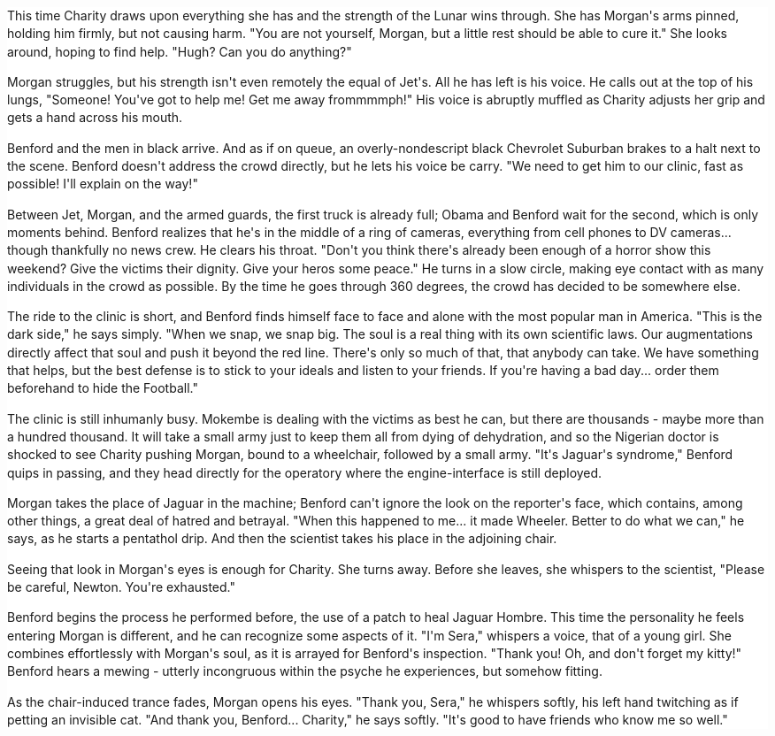 This time Charity draws upon everything she has and the strength of the Lunar wins through. She has Morgan's arms pinned, holding him firmly, but not causing harm. "You are not yourself, Morgan, but a little rest should be able to cure it." She looks around, hoping to find help. "Hugh? Can you do anything?"

Morgan struggles, but his strength isn't even remotely the equal of Jet's. All he has left is his voice. He calls out at the top of his lungs, "Someone! You've got to help me! Get me away frommmmph!" His voice is abruptly muffled as Charity adjusts her grip and gets a hand across his mouth.

Benford and the men in black arrive. And as if on queue, an overly-nondescript black Chevrolet Suburban brakes to a halt next to the scene. Benford doesn't address the crowd directly, but he lets his voice be carry. "We need to get him to our clinic, fast as possible! I'll explain on the way!"

Between Jet, Morgan, and the armed guards, the first truck is already full; Obama and Benford wait for the second, which is only moments behind. Benford realizes that he's in the middle of a ring of cameras, everything from cell phones to DV cameras... though thankfully no news crew. He clears his throat. "Don't you think there's already been enough of a horror show this weekend? Give the victims their dignity. Give your heros some peace." He turns in a slow circle, making eye contact with as many individuals in the crowd as possible. By the time he goes through 360 degrees, the crowd has decided to be somewhere else.

The ride to the clinic is short, and Benford finds himself face to face and alone with the most popular man in America. "This is the dark side," he says simply. "When we snap, we snap big. The soul is a real thing with its own scientific laws. Our augmentations directly affect that soul and push it beyond the red line. There's only so much of that, that anybody can take. We have something that helps, but the best defense is to stick to your ideals and listen to your friends. If you're having a bad day... order them beforehand to hide the Football."

The clinic is still inhumanly busy. Mokembe is dealing with the victims as best he can, but there are thousands - maybe more than a hundred thousand. It will take a small army just to keep them all from dying of dehydration, and so the Nigerian doctor is shocked to see Charity pushing Morgan, bound to a wheelchair, followed by a small army. "It's Jaguar's syndrome," Benford quips in passing, and they head directly for the operatory where the engine-interface is still deployed.

Morgan takes the place of Jaguar in the machine; Benford can't ignore the look on the reporter's face, which contains, among other things, a great deal of hatred and betrayal. "When this happened to me... it made Wheeler. Better to do what we can," he says, as he starts a pentathol drip. And then the scientist takes his place in the adjoining chair.

Seeing that look in Morgan's eyes is enough for Charity. She turns away. Before she leaves, she whispers to the scientist, "Please be careful, Newton. You're exhausted."

Benford begins the process he performed before, the use of a patch to heal Jaguar Hombre. This time the personality he feels entering Morgan is different, and he can recognize some aspects of it. "I'm Sera," whispers a voice, that of a young girl. She combines effortlessly with Morgan's soul, as it is arrayed for Benford's inspection. "Thank you! Oh, and don't forget my kitty!" Benford hears a mewing - utterly incongruous within the psyche he experiences, but somehow fitting.

As the chair-induced trance fades, Morgan opens his eyes. "Thank you, Sera," he whispers softly, his left hand twitching as if petting an invisible cat. "And thank you, Benford... Charity," he says softly. "It's good to have friends who know me so well."